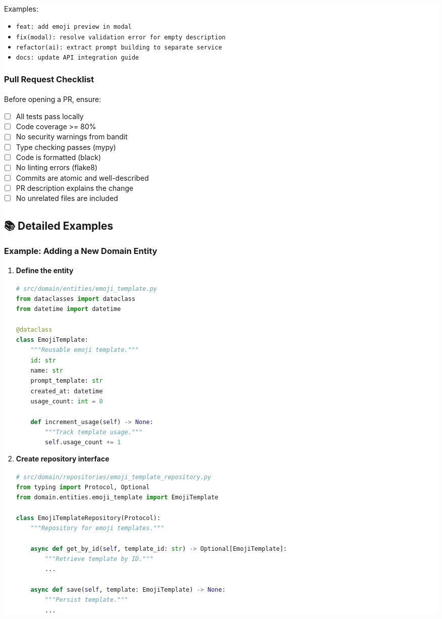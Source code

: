 Examples:
- `feat: add emoji preview in modal`
- `fix(modal): resolve validation error for empty description`
- `refactor(ai): extract prompt building to separate service`
- `docs: update API integration guide`

### Pull Request Checklist

Before opening a PR, ensure:

- [ ] All tests pass locally
- [ ] Code coverage >= 80%
- [ ] No security warnings from bandit
- [ ] Type checking passes (mypy)
- [ ] Code is formatted (black)
- [ ] No linting errors (flake8)
- [ ] Commits are atomic and well-described
- [ ] PR description explains the change
- [ ] No unrelated files are included

## 📚 Detailed Examples

### Example: Adding a New Domain Entity

1. **Define the entity**
   ```python
   # src/domain/entities/emoji_template.py
   from dataclasses import dataclass
   from datetime import datetime

   @dataclass
   class EmojiTemplate:
       """Reusable emoji template."""
       id: str
       name: str
       prompt_template: str
       created_at: datetime
       usage_count: int = 0

       def increment_usage(self) -> None:
           """Track template usage."""
           self.usage_count += 1
   ```

2. **Create repository interface**
   ```python
   # src/domain/repositories/emoji_template_repository.py
   from typing import Protocol, Optional
   from domain.entities.emoji_template import EmojiTemplate

   class EmojiTemplateRepository(Protocol):
       """Repository for emoji templates."""

       async def get_by_id(self, template_id: str) -> Optional[EmojiTemplate]:
           """Retrieve template by ID."""
           ...

       async def save(self, template: EmojiTemplate) -> None:
           """Persist template."""
           ...
   ```
